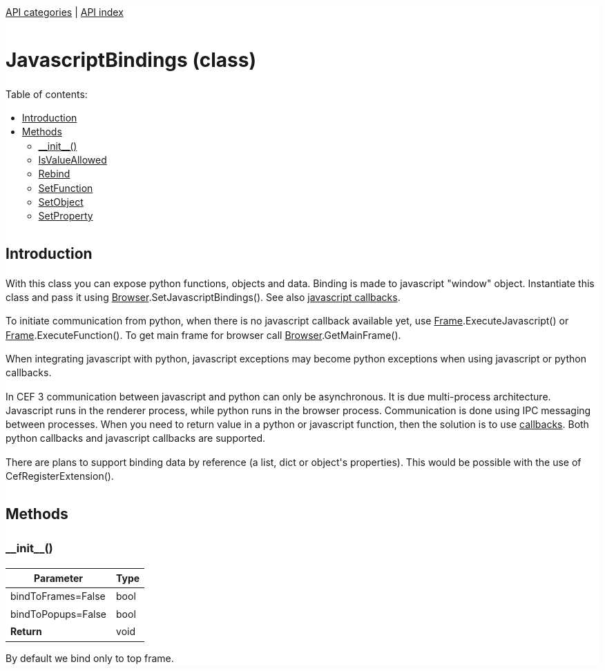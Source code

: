 [API categories](API-categories.md) | [API index](API-index.md)


# JavascriptBindings (class)


Table of contents:
* [Introduction](#introduction)
* [Methods](#methods)
  * [\_\_init\_\_()](#__init__)
  * [IsValueAllowed](#isvalueallowed)
  * [Rebind](#rebind)
  * [SetFunction](#setfunction)
  * [SetObject](#setobject)
  * [SetProperty](#setproperty)


## Introduction

With this class you can expose python functions, objects and data. Binding is made to javascript "window" object. Instantiate this class and pass it using [Browser](Browser.md).SetJavascriptBindings(). See also [javascript callbacks](JavascriptCallback.md).

To initiate communication from python, when there is no javascript callback available yet, use [Frame](Frame.md).ExecuteJavascript() or [Frame](Frame.md).ExecuteFunction(). To get main frame for browser call [Browser](Browser.md).GetMainFrame().

When integrating javascript with python, javascript exceptions may become python exceptions when using javascript or python callbacks.

In CEF 3 communication between javascript and python can only be asynchronous. It is due multi-process architecture. Javascript runs in the renderer process, while python runs in the browser process. Communication is done using IPC messaging between processes. When you need to return value in a python or javascript function, then the solution is to use [callbacks](https://en.wikipedia.org/wiki/Callback_(computer_programming)). Both python callbacks and javascript callbacks are supported.

There are plans to support binding data by reference (a list, dict or object's properties). This would be possible with the use of CefRegisterExtension().


## Methods


### \_\_init\_\_()

| Parameter | Type |
| --- | --- |
| bindToFrames=False | bool |
| bindToPopups=False | bool |
| __Return__ | void |

By default we bind only to top frame.
